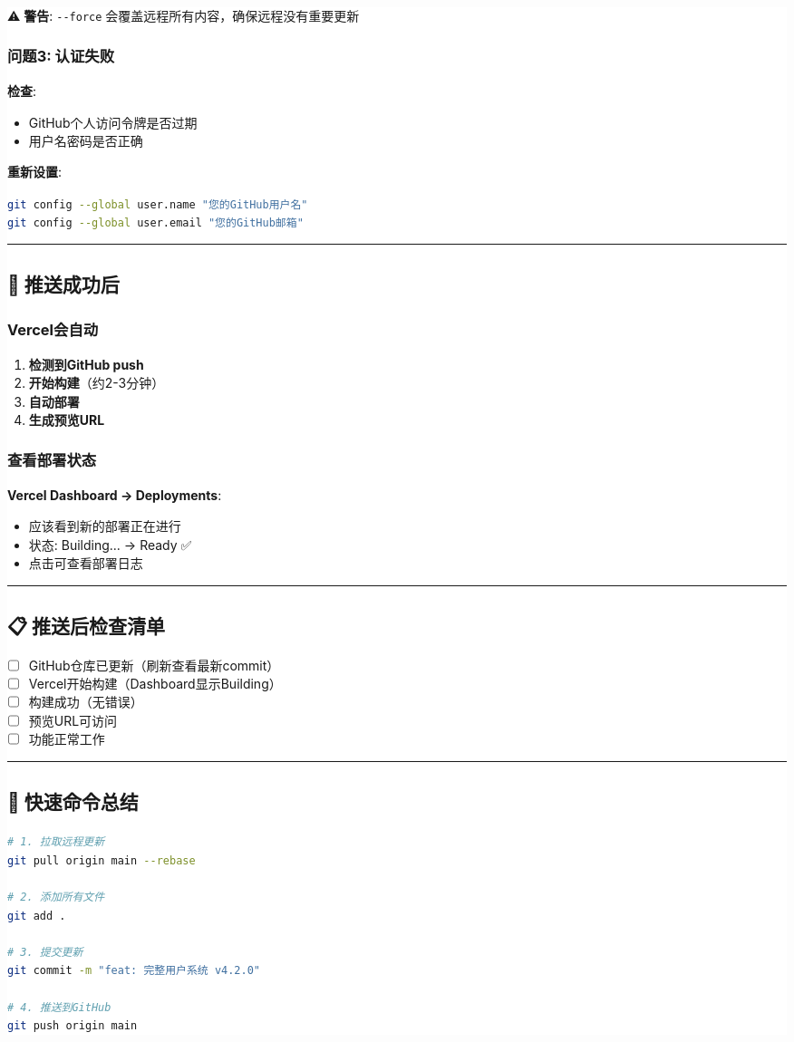 ⚠️ **警告**: `--force` 会覆盖远程所有内容，确保远程没有重要更新

### 问题3: 认证失败

**检查**:
- GitHub个人访问令牌是否过期
- 用户名密码是否正确

**重新设置**:
```bash
git config --global user.name "您的GitHub用户名"
git config --global user.email "您的GitHub邮箱"
```

---

## 🎊 **推送成功后**

### Vercel会自动

1. **检测到GitHub push**
2. **开始构建**（约2-3分钟）
3. **自动部署**
4. **生成预览URL**

### 查看部署状态

**Vercel Dashboard → Deployments**:
- 应该看到新的部署正在进行
- 状态: Building... → Ready ✅
- 点击可查看部署日志

---

## 📋 **推送后检查清单**

- [ ] GitHub仓库已更新（刷新查看最新commit）
- [ ] Vercel开始构建（Dashboard显示Building）
- [ ] 构建成功（无错误）
- [ ] 预览URL可访问
- [ ] 功能正常工作

---

## 🚀 **快速命令总结**

```bash
# 1. 拉取远程更新
git pull origin main --rebase

# 2. 添加所有文件
git add .

# 3. 提交更新
git commit -m "feat: 完整用户系统 v4.2.0"

# 4. 推送到GitHub
git push origin main
```
